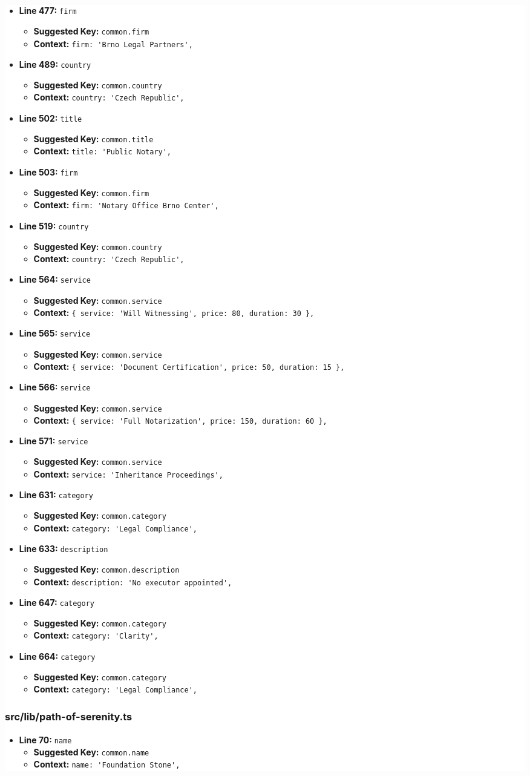 - **Line 477:** `firm`
  - **Suggested Key:** `common.firm`
  - **Context:** `firm: 'Brno Legal Partners',`

- **Line 489:** `country`
  - **Suggested Key:** `common.country`
  - **Context:** `country: 'Czech Republic',`

- **Line 502:** `title`
  - **Suggested Key:** `common.title`
  - **Context:** `title: 'Public Notary',`

- **Line 503:** `firm`
  - **Suggested Key:** `common.firm`
  - **Context:** `firm: 'Notary Office Brno Center',`

- **Line 519:** `country`
  - **Suggested Key:** `common.country`
  - **Context:** `country: 'Czech Republic',`

- **Line 564:** `service`
  - **Suggested Key:** `common.service`
  - **Context:** `{ service: 'Will Witnessing', price: 80, duration: 30 },`

- **Line 565:** `service`
  - **Suggested Key:** `common.service`
  - **Context:** `{ service: 'Document Certification', price: 50, duration: 15 },`

- **Line 566:** `service`
  - **Suggested Key:** `common.service`
  - **Context:** `{ service: 'Full Notarization', price: 150, duration: 60 },`

- **Line 571:** `service`
  - **Suggested Key:** `common.service`
  - **Context:** `service: 'Inheritance Proceedings',`

- **Line 631:** `category`
  - **Suggested Key:** `common.category`
  - **Context:** `category: 'Legal Compliance',`

- **Line 633:** `description`
  - **Suggested Key:** `common.description`
  - **Context:** `description: 'No executor appointed',`

- **Line 647:** `category`
  - **Suggested Key:** `common.category`
  - **Context:** `category: 'Clarity',`

- **Line 664:** `category`
  - **Suggested Key:** `common.category`
  - **Context:** `category: 'Legal Compliance',`

### src/lib/path-of-serenity.ts

- **Line 70:** `name`
  - **Suggested Key:** `common.name`
  - **Context:** `name: 'Foundation Stone',`

